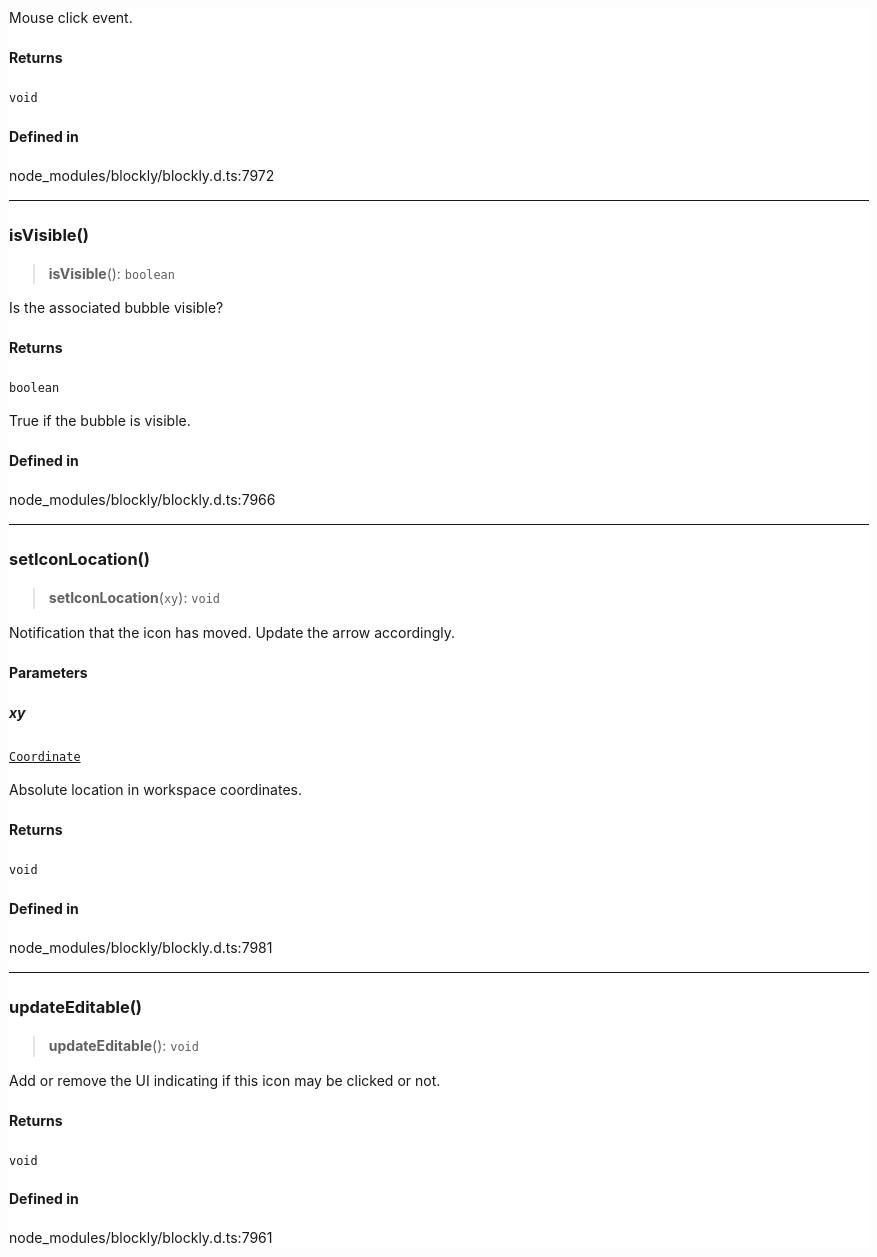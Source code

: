 Mouse click event.

#### Returns

`void`

#### Defined in

node_modules/blockly/blockly.d.ts:7972

---

### isVisible()

> **isVisible**(): `boolean`

Is the associated bubble visible?

#### Returns

`boolean`

True if the bubble is visible.

#### Defined in

node_modules/blockly/blockly.d.ts:7966

---

### setIconLocation()

> **setIconLocation**(`xy`): `void`

Notification that the icon has moved. Update the arrow accordingly.

#### Parameters

##### xy

[`Coordinate`](../utils/classes/Coordinate.md)

Absolute location in workspace coordinates.

#### Returns

`void`

#### Defined in

node_modules/blockly/blockly.d.ts:7981

---

### updateEditable()

> **updateEditable**(): `void`

Add or remove the UI indicating if this icon may be clicked or not.

#### Returns

`void`

#### Defined in

node_modules/blockly/blockly.d.ts:7961
